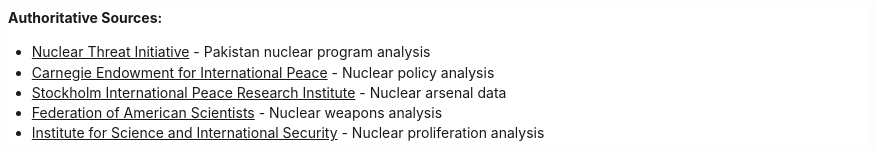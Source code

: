 **Authoritative Sources:**

- [Nuclear Threat Initiative](https://www.nti.org) - Pakistan nuclear program analysis
- [Carnegie Endowment for International Peace](https://carnegieendowment.org) - Nuclear policy analysis
- [Stockholm International Peace Research Institute](https://www.sipri.org) - Nuclear arsenal data
- [Federation of American Scientists](https://www.fas.org) - Nuclear weapons analysis
- [Institute for Science and International Security](https://www.isis-online.org) - Nuclear proliferation analysis
